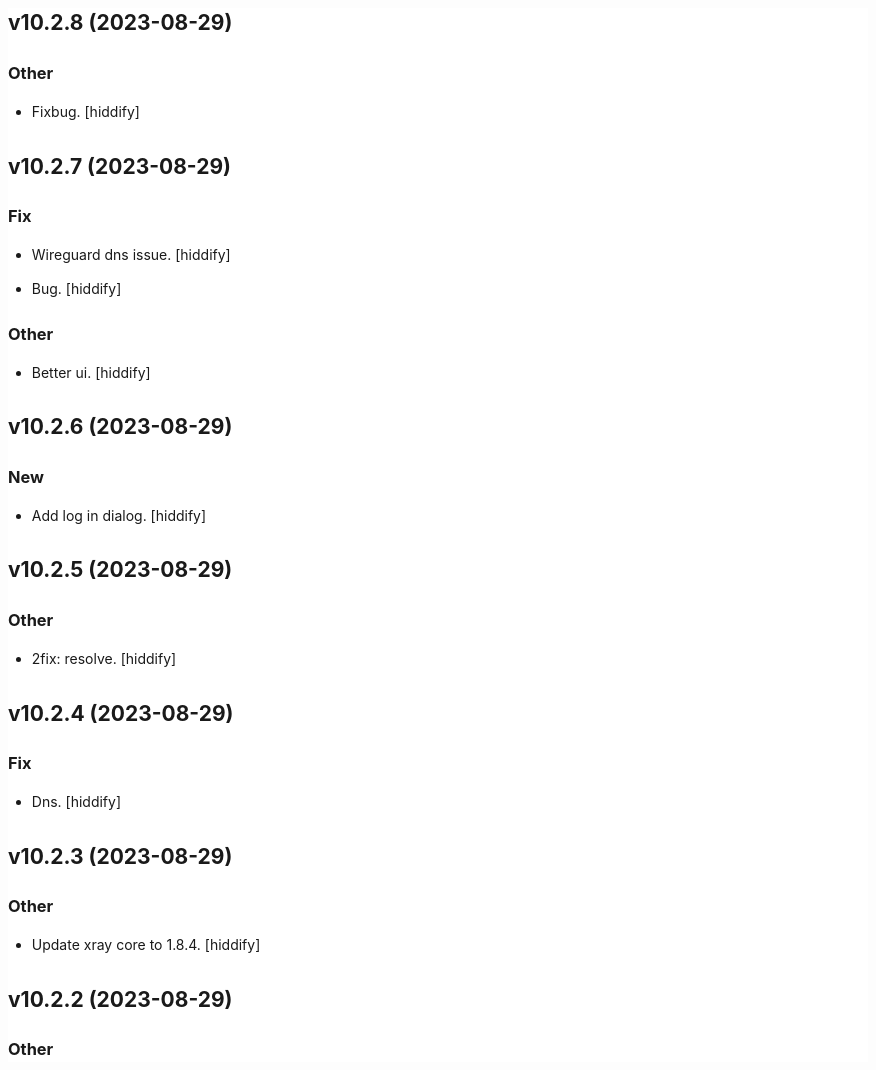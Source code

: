 ## v10.2.8 (2023-08-29)

### Other

* Fixbug. [hiddify]


## v10.2.7 (2023-08-29)

### Fix

* Wireguard dns issue. [hiddify]

* Bug. [hiddify]

### Other

* Better ui. [hiddify]


## v10.2.6 (2023-08-29)

### New

* Add log in dialog. [hiddify]


## v10.2.5 (2023-08-29)

### Other

* 2fix: resolve. [hiddify]


## v10.2.4 (2023-08-29)

### Fix

* Dns. [hiddify]


## v10.2.3 (2023-08-29)

### Other

* Update xray core to 1.8.4. [hiddify]


## v10.2.2 (2023-08-29)

### Other
